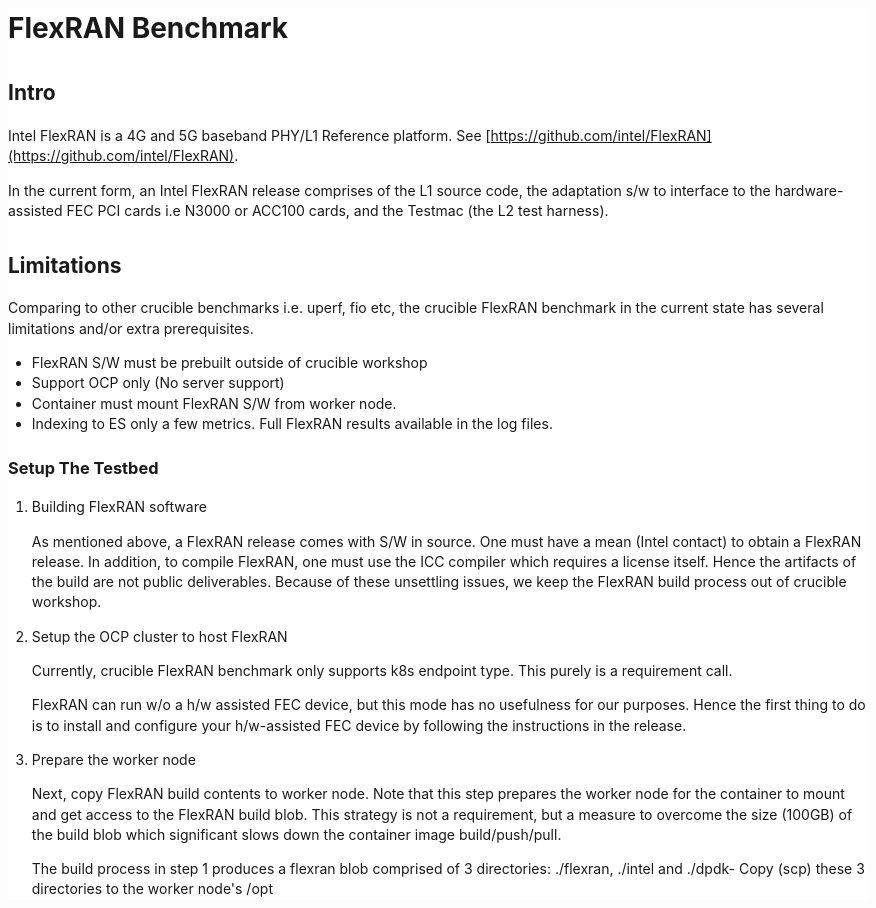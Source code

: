# FlexRAN Benchmark

## Intro
Intel FlexRAN is a 4G and 5G baseband PHY/L1 Reference platform. See [https://github.com/intel/FlexRAN](https://github.com/intel/FlexRAN).

In the current form, an Intel FlexRAN release comprises of the L1 source code, the adaptation s/w to
interface to the hardware-assisted FEC PCI cards i.e N3000 or ACC100 cards, and the Testmac (the L2 test harness).

## Limitations
Comparing to other crucible benchmarks i.e. uperf, fio etc, the crucible FlexRAN benchmark in the current state has several
limitations and/or extra prerequisites.

- FlexRAN S/W must be prebuilt outside of crucible workshop
- Support OCP only (No server support)
- Container must mount FlexRAN S/W from worker node.
- Indexing to ES only a few metrics. Full FlexRAN results available in the log files.

### Setup The Testbed

1. Building FlexRAN software

	As mentioned above, a FlexRAN release comes with S/W in source. One must have a mean (Intel contact) to obtain a FlexRAN release.
In addition, to compile FlexRAN, one must use the ICC compiler which requires a license itself. Hence the artifacts of the build
are not public deliverables. Because of these unsettling issues, we keep the FlexRAN build process out of crucible workshop.

2. Setup the OCP cluster to host FlexRAN

	Currently, crucible FlexRAN benchmark only supports k8s endpoint type. This purely is a requirement call.

	FlexRAN can run  w/o a h/w assisted FEC device, but this mode has no usefulness for our purposes. Hence the first
thing to do is to install and configure your h/w-assisted FEC device by following the instructions in the release.

3. Prepare the worker node

	Next, copy FlexRAN build contents to worker node. Note that this step prepares the worker node
for the container to mount and get access to the FlexRAN build blob.  This strategy is not a requirement, but a measure
to overcome the size (100GB) of the build blob which significant slows down the container image build/push/pull.

	The build process in step 1 produces a flexran blob comprised of 3 directories: ./flexran, ./intel and ./dpdk-<version>
	Copy (scp) these 3 directories to the worker node's /opt
